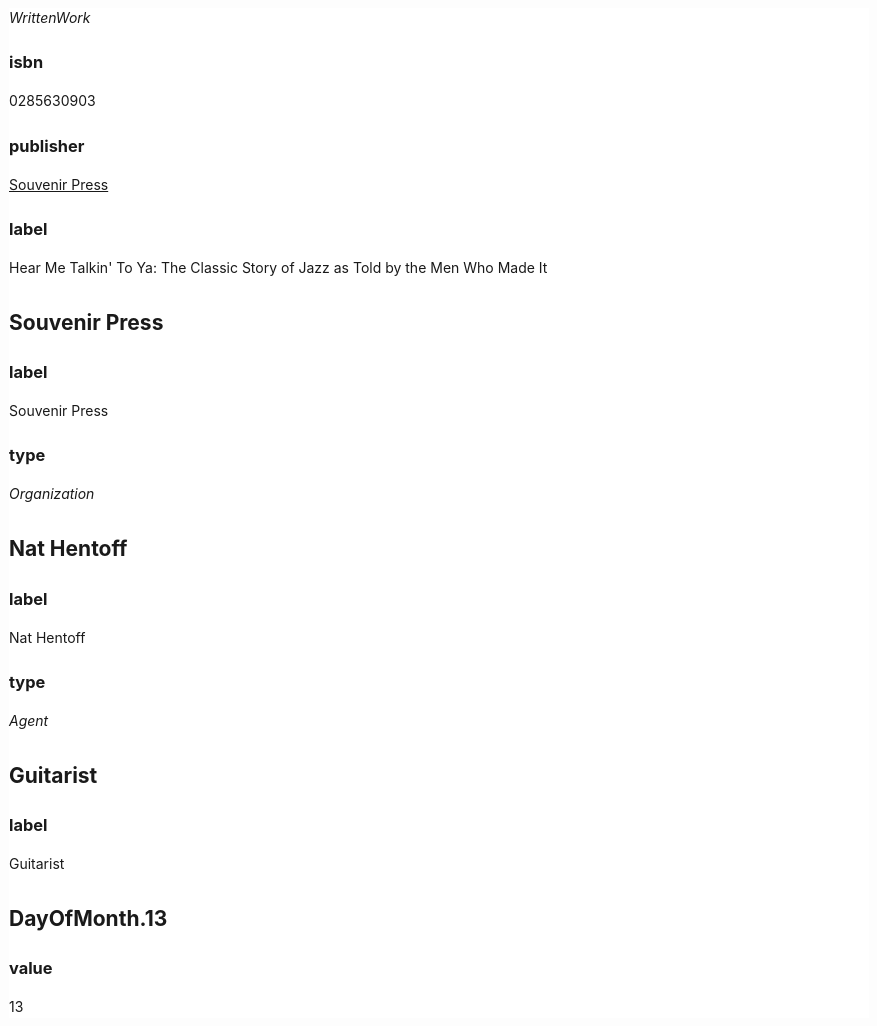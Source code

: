 *WrittenWork*

### isbn


0285630903

### publisher


[Souvenir Press](#Souvenir-Press)

### label


Hear Me Talkin' To Ya: The Classic Story of Jazz as Told by the Men Who Made It

## Souvenir Press

### label


Souvenir Press

### type


*Organization*

## Nat Hentoff

### label


Nat Hentoff

### type


*Agent*

## Guitarist

### label


Guitarist

## DayOfMonth.13

### value


13

